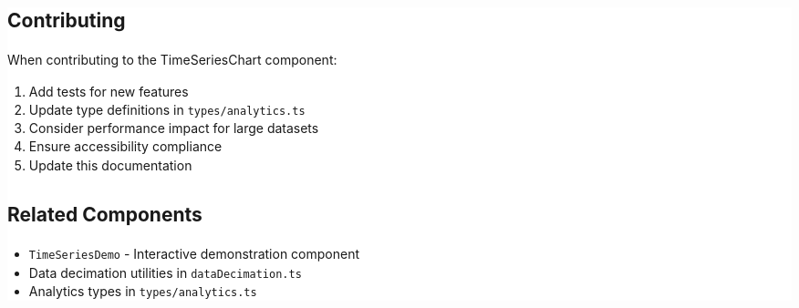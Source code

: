 ## Contributing

When contributing to the TimeSeriesChart component:

1. Add tests for new features
2. Update type definitions in `types/analytics.ts`
3. Consider performance impact for large datasets
4. Ensure accessibility compliance
5. Update this documentation

## Related Components

- `TimeSeriesDemo` - Interactive demonstration component
- Data decimation utilities in `dataDecimation.ts`
- Analytics types in `types/analytics.ts`